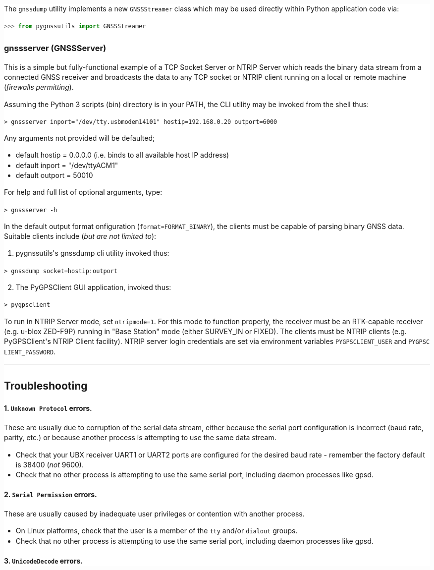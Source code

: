 The `gnssdump` utility implements a new `GNSSStreamer` class which may be used directly within Python application code via:

```python
>>> from pygnssutils import GNSSStreamer
```

### <a name="gnssserver">gnssserver (GNSSServer)</a>

This is a simple but fully-functional example of a TCP Socket Server or NTRIP Server which reads the binary data stream from a connected GNSS receiver and broadcasts the data to any TCP socket or NTRIP client running on a local or remote
machine (*firewalls permitting*).

Assuming the Python 3 scripts (bin) directory is in your PATH, the CLI utility may be invoked from the shell thus:

```shell
> gnssserver inport="/dev/tty.usbmodem14101" hostip=192.168.0.20 outport=6000
```

Any arguments not provided will be defaulted;
- default hostip = 0.0.0.0 (i.e. binds to all available host IP address)
- default inport = "/dev/ttyACM1"
- default outport = 50010

For help and full list of optional arguments, type:

```shell
> gnssserver -h
```

In the default output format onfiguration (`format=FORMAT_BINARY`), the clients must be capable of parsing binary GNSS data. Suitable clients include (*but are not limited to*):
1) pygnssutils's gnssdump cli utility invoked thus:
```shell
> gnssdump socket=hostip:outport
```

2) The PyGPSClient GUI application, invoked thus:
```shell
> pygpsclient
```

To run in NTRIP Server mode, set `ntripmode=1`. For this mode to function properly, the receiver must be an RTK-capable receiver (e.g. u-blox ZED-F9P) running in "Base Station" mode (either SURVEY_IN or FIXED). The clients must be NTRIP clients (e.g. PyGPSClient's NTRIP Client facility). NTRIP server login credentials are set via environment variables `PYGPSCLIENT_USER` and `PYGPSCLIENT_PASSWORD`.

---
## <a name="troubleshoot">Troubleshooting</a>

#### 1. `Unknown Protocol` errors.
These are usually due to corruption of the serial data stream, either because the serial port configuration is incorrect (baud rate, parity, etc.) or because another process is attempting to use the same data stream. 
- Check that your UBX receiver UART1 or UART2 ports are configured for the desired baud rate - remember the factory default is 38400 (*not* 9600).
- Check that no other process is attempting to use the same serial port, including daemon processes like gpsd.
#### 2. `Serial Permission` errors. 
These are usually caused by inadequate user privileges or contention with another process. 
- On Linux platforms, check that the user is a member of the `tty` and/or `dialout` groups.
- Check that no other process is attempting to use the same serial port, including daemon processes like gpsd.
#### 3. `UnicodeDecode` errors.